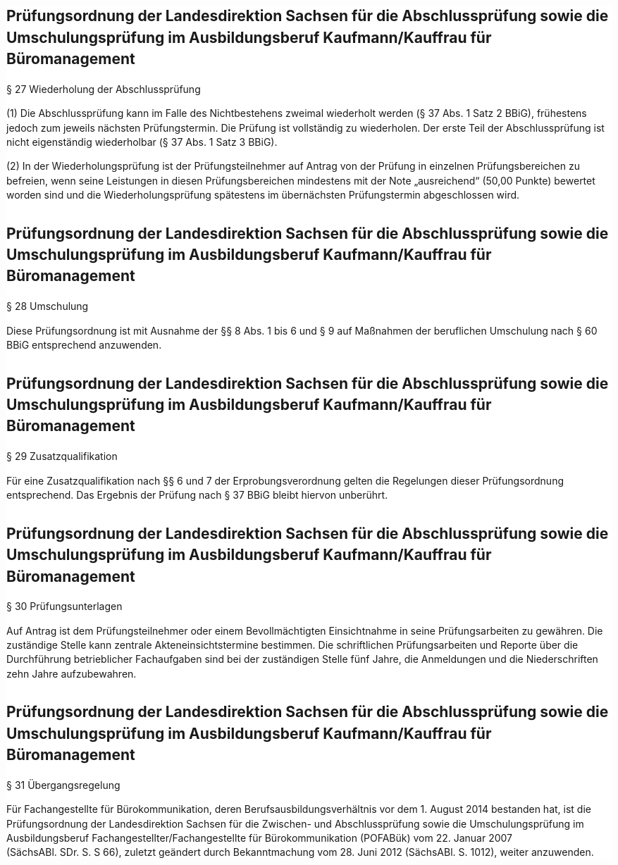 ## Prüfungsordnung der Landesdirektion Sachsen für die Abschlussprüfung sowie die Umschulungsprüfung im Ausbildungsberuf Kaufmann/Kauffrau für Büromanagement
 § 27 Wiederholung der Abschlussprüfung

(1) Die Abschlussprüfung kann im Falle des Nichtbestehens zweimal wiederholt werden (§ 37 Abs. 1 Satz 2 BBiG), frühestens jedoch zum jeweils nächsten Prüfungstermin. Die Prüfung ist vollständig zu wiederholen. Der erste Teil der Abschlussprüfung ist nicht eigenständig wiederholbar (§ 37 Abs. 1 Satz 3 BBiG).

(2) In der Wiederholungsprüfung ist der Prüfungsteilnehmer auf Antrag von der Prüfung in einzelnen Prüfungsbereichen zu befreien, wenn seine Leistungen in diesen Prüfungsbereichen mindestens mit der Note „ausreichend“ (50,00 Punkte) bewertet worden sind und die Wiederholungsprüfung spätestens im übernächsten Prüfungstermin abgeschlossen wird.


## Prüfungsordnung der Landesdirektion Sachsen für die Abschlussprüfung sowie die Umschulungsprüfung im Ausbildungsberuf Kaufmann/Kauffrau für Büromanagement
 § 28 Umschulung

Diese Prüfungsordnung ist mit Ausnahme der §§ 8 Abs. 1 bis 6 und § 9 auf Maßnahmen der beruflichen Umschulung nach § 60 BBiG entsprechend anzuwenden.


## Prüfungsordnung der Landesdirektion Sachsen für die Abschlussprüfung sowie die Umschulungsprüfung im Ausbildungsberuf Kaufmann/Kauffrau für Büromanagement
 § 29 Zusatzqualifikation

Für eine Zusatzqualifikation nach §§ 6 und 7 der Erprobungsverordnung gelten die Regelungen dieser Prüfungsordnung entsprechend. Das Ergebnis der Prüfung nach § 37 BBiG bleibt hiervon unberührt.


## Prüfungsordnung der Landesdirektion Sachsen für die Abschlussprüfung sowie die Umschulungsprüfung im Ausbildungsberuf Kaufmann/Kauffrau für Büromanagement
 § 30 Prüfungsunterlagen

Auf Antrag ist dem Prüfungsteilnehmer oder einem Bevollmächtigten Einsichtnahme in seine Prüfungsarbeiten zu gewähren. Die zuständige Stelle kann zentrale Akteneinsichtstermine bestimmen. Die schriftlichen Prüfungsarbeiten und Reporte über die Durchführung betrieblicher Fachaufgaben sind bei der zuständigen Stelle fünf Jahre, die Anmeldungen und die Niederschriften zehn Jahre aufzubewahren.


## Prüfungsordnung der Landesdirektion Sachsen für die Abschlussprüfung sowie die Umschulungsprüfung im Ausbildungsberuf Kaufmann/Kauffrau für Büromanagement
 § 31 Übergangsregelung

Für Fachangestellte für Bürokommunikation, deren Berufsausbildungsverhältnis vor dem 1. August 2014 bestanden hat, ist die Prüfungsordnung der Landesdirektion Sachsen für die Zwischen- und Abschlussprüfung sowie die Umschulungsprüfung im Ausbildungsberuf Fachangestellter/Fachangestellte für Bürokommunikation (POFABük) vom 22. Januar 2007 (SächsABl. SDr. S. S 66), zuletzt geändert durch Bekanntmachung vom 28. Juni 2012 (SächsABl. S. 1012), weiter anzuwenden.
